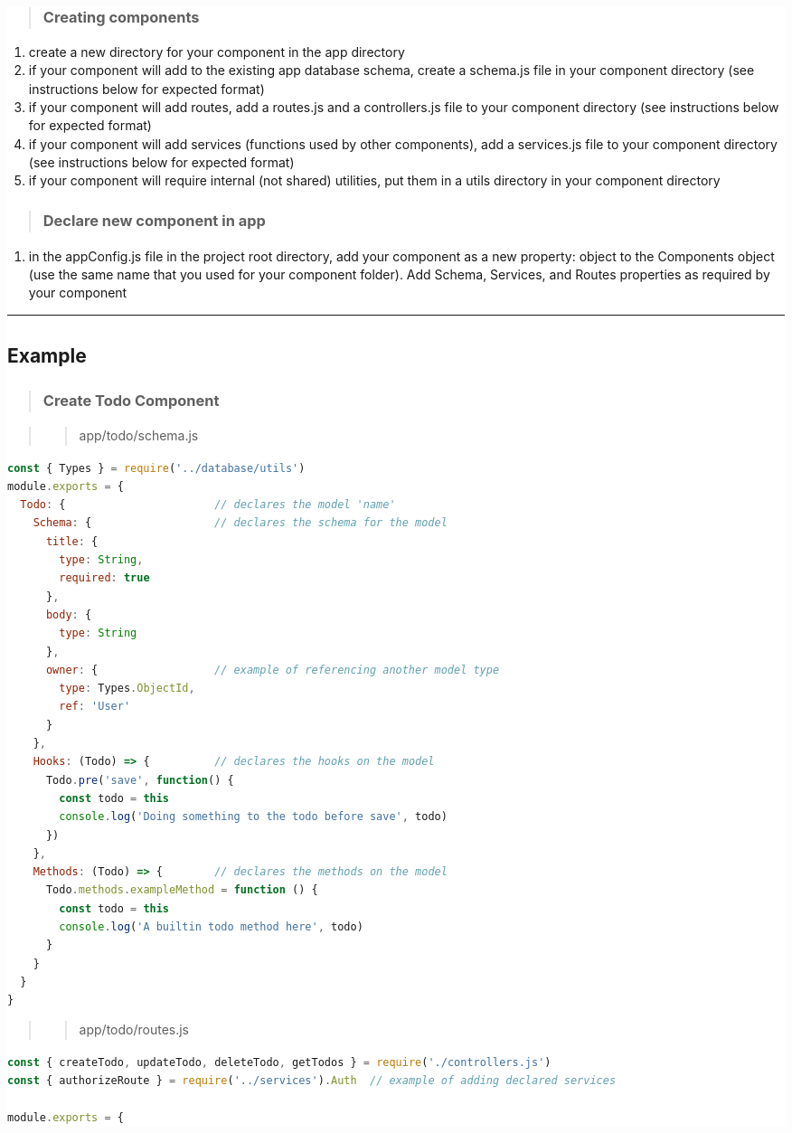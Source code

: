 >### Creating components
  1. create a new directory for your component in the app directory
  2. if your component will add to the existing app database schema,
     create a schema.js file in your component directory (see instructions
     below for expected format)
  3. if your component will add routes, add a routes.js and a controllers.js
     file to your component directory (see instructions below for expected 
     format)
  4. if your component will add services (functions used by other components),
     add a services.js file to your component directory (see instructions
     below for expected format)
  5. if your component will require internal (not shared) utilities,
     put them in a utils directory in your component directory 

>### Declare new component in app
  1. in the appConfig.js file in the project root directory, add your component as
     a new property: object to the Components object (use the same name that you used 
     for your component folder).  Add Schema, Services, and Routes properties as required
     by your component

***

## Example

>### Create Todo Component

>> app/todo/schema.js
``` js
const { Types } = require('../database/utils')
module.exports = {
  Todo: {                       // declares the model 'name'
    Schema: {                   // declares the schema for the model
      title: {
        type: String,
        required: true
      },
      body: {
        type: String
      },
      owner: {                  // example of referencing another model type
        type: Types.ObjectId,
        ref: 'User'
      }
    },
    Hooks: (Todo) => {          // declares the hooks on the model
      Todo.pre('save', function() {
        const todo = this
        console.log('Doing something to the todo before save', todo)
      })
    },
    Methods: (Todo) => {        // declares the methods on the model
      Todo.methods.exampleMethod = function () {
        const todo = this
        console.log('A builtin todo method here', todo)
      }
    }
  }
}
```
>> app/todo/routes.js
``` js
const { createTodo, updateTodo, deleteTodo, getTodos } = require('./controllers.js')
const { authorizeRoute } = require('../services').Auth  // example of adding declared services

module.exports = {
```